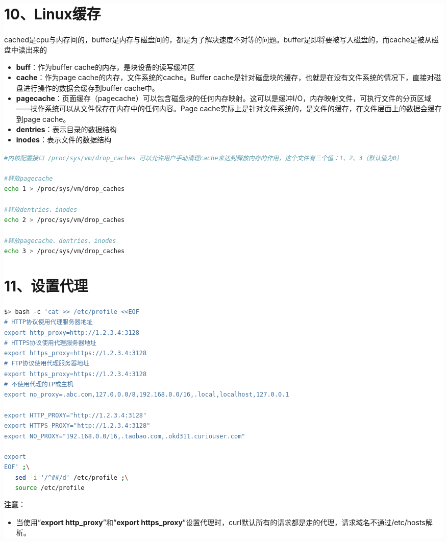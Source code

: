 # 10、Linux缓存

cached是cpu与内存间的，buffer是内存与磁盘间的，都是为了解决速度不对等的问题。buffer是即将要被写入磁盘的，而cache是被从磁盘中读出来的

- **buff**：作为buffer cache的内存，是块设备的读写缓冲区
- **cache**：作为page cache的内存，文件系统的cache。Buffer cache是针对磁盘块的缓存，也就是在没有文件系统的情况下，直接对磁盘进行操作的数据会缓存到buffer cache中。
- **pagecache**：页面缓存（pagecache）可以包含磁盘块的任何内存映射。这可以是缓冲I/O，内存映射文件，可执行文件的分页区域——操作系统可以从文件保存在内存中的任何内容。Page cache实际上是针对文件系统的，是文件的缓存，在文件层面上的数据会缓存到page cache。
- **dentries**：表示目录的数据结构
- **inodes**：表示文件的数据结构

```bash
#内核配置接口 /proc/sys/vm/drop_caches 可以允许用户手动清理cache来达到释放内存的作用，这个文件有三个值：1、2、3（默认值为0）

#释放pagecache
echo 1 > /proc/sys/vm/drop_caches

#释放dentries、inodes
echo 2 > /proc/sys/vm/drop_caches

#释放pagecache、dentries、inodes
echo 3 > /proc/sys/vm/drop_caches
```

# 11、设置代理

```bash
$> bash -c 'cat >> /etc/profile <<EOF
# HTTP协议使用代理服务器地址
export http_proxy=http://1.2.3.4:3128
# HTTPS协议使用代理服务器地址
export https_proxy=https://1.2.3.4:3128
# FTP协议使用代理服务器地址
export https_proxy=https://1.2.3.4:3128
# 不使用代理的IP或主机
export no_proxy=.abc.com,127.0.0.0/8,192.168.0.0/16,.local,localhost,127.0.0.1

export HTTP_PROXY="http://1.2.3.4:3128"
export HTTPS_PROXY="http://1.2.3.4:3128"
export NO_PROXY="192.168.0.0/16,.taobao.com,.okd311.curiouser.com"

export 
EOF' ;\
   sed -i '/^##/d' /etc/profile ;\
   source /etc/profile
```

**注意**：

- 当使用“**export http_proxy**”和“**export https_proxy**”设置代理时，curl默认所有的请求都是走的代理，请求域名不通过/etc/hosts解析。
